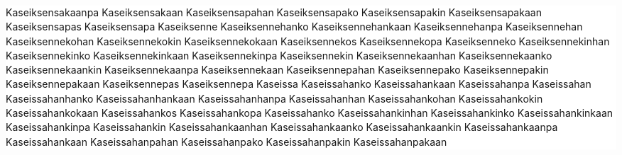Kaseiksensakaanpa
Kaseiksensakaan
Kaseiksensapahan
Kaseiksensapako
Kaseiksensapakin
Kaseiksensapakaan
Kaseiksensapas
Kaseiksensapa
Kaseiksenne
Kaseiksennehanko
Kaseiksennehankaan
Kaseiksennehanpa
Kaseiksennehan
Kaseiksennekohan
Kaseiksennekokin
Kaseiksennekokaan
Kaseiksennekos
Kaseiksennekopa
Kaseiksenneko
Kaseiksennekinhan
Kaseiksennekinko
Kaseiksennekinkaan
Kaseiksennekinpa
Kaseiksennekin
Kaseiksennekaanhan
Kaseiksennekaanko
Kaseiksennekaankin
Kaseiksennekaanpa
Kaseiksennekaan
Kaseiksennepahan
Kaseiksennepako
Kaseiksennepakin
Kaseiksennepakaan
Kaseiksennepas
Kaseiksennepa
Kaseissa
Kaseissahanko
Kaseissahankaan
Kaseissahanpa
Kaseissahan
Kaseissahanhanko
Kaseissahanhankaan
Kaseissahanhanpa
Kaseissahanhan
Kaseissahankohan
Kaseissahankokin
Kaseissahankokaan
Kaseissahankos
Kaseissahankopa
Kaseissahanko
Kaseissahankinhan
Kaseissahankinko
Kaseissahankinkaan
Kaseissahankinpa
Kaseissahankin
Kaseissahankaanhan
Kaseissahankaanko
Kaseissahankaankin
Kaseissahankaanpa
Kaseissahankaan
Kaseissahanpahan
Kaseissahanpako
Kaseissahanpakin
Kaseissahanpakaan